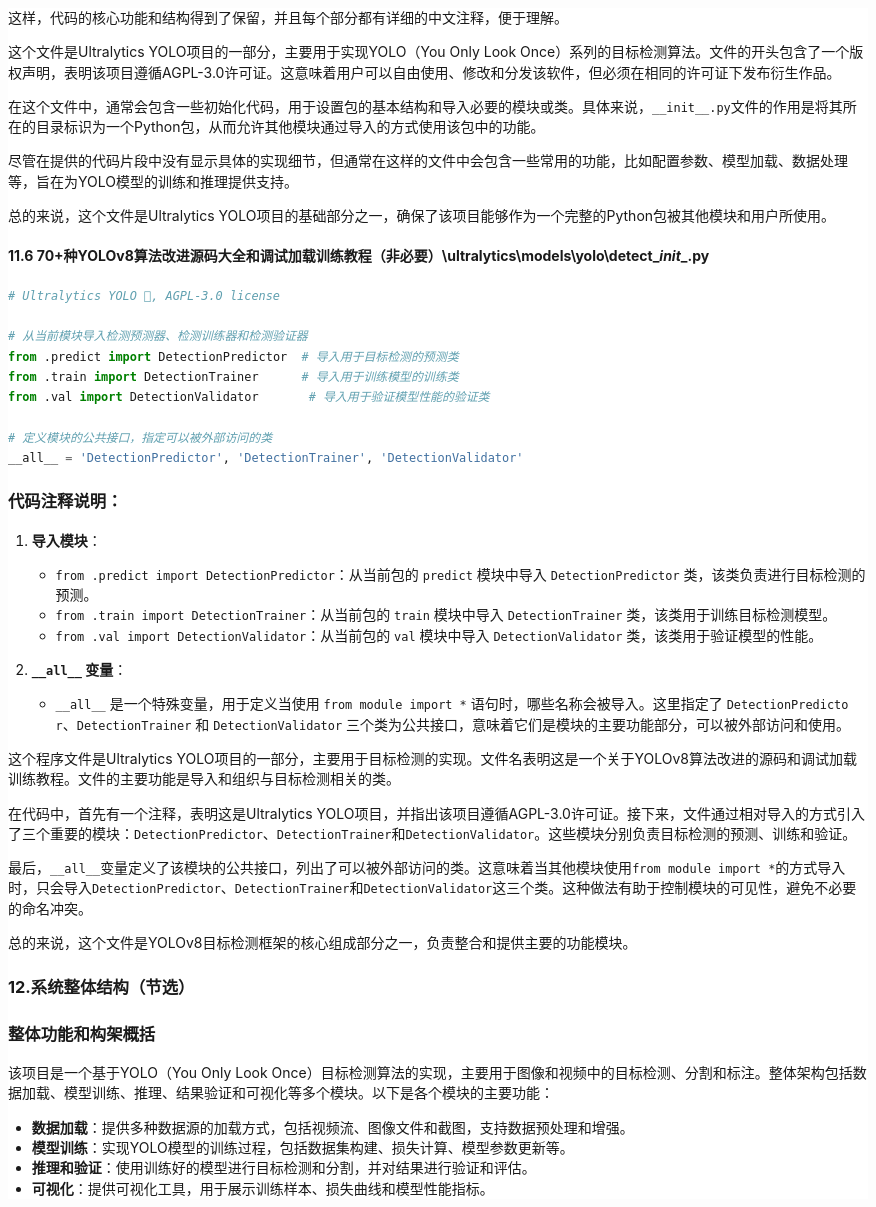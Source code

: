 这样，代码的核心功能和结构得到了保留，并且每个部分都有详细的中文注释，便于理解。

这个文件是Ultralytics YOLO项目的一部分，主要用于实现YOLO（You Only Look Once）系列的目标检测算法。文件的开头包含了一个版权声明，表明该项目遵循AGPL-3.0许可证。这意味着用户可以自由使用、修改和分发该软件，但必须在相同的许可证下发布衍生作品。

在这个文件中，通常会包含一些初始化代码，用于设置包的基本结构和导入必要的模块或类。具体来说，`__init__.py`文件的作用是将其所在的目录标识为一个Python包，从而允许其他模块通过导入的方式使用该包中的功能。

尽管在提供的代码片段中没有显示具体的实现细节，但通常在这样的文件中会包含一些常用的功能，比如配置参数、模型加载、数据处理等，旨在为YOLO模型的训练和推理提供支持。

总的来说，这个文件是Ultralytics YOLO项目的基础部分之一，确保了该项目能够作为一个完整的Python包被其他模块和用户所使用。

#### 11.6 70+种YOLOv8算法改进源码大全和调试加载训练教程（非必要）\ultralytics\models\yolo\detect\__init__.py

```python
# Ultralytics YOLO 🚀, AGPL-3.0 license

# 从当前模块导入检测预测器、检测训练器和检测验证器
from .predict import DetectionPredictor  # 导入用于目标检测的预测类
from .train import DetectionTrainer      # 导入用于训练模型的训练类
from .val import DetectionValidator       # 导入用于验证模型性能的验证类

# 定义模块的公共接口，指定可以被外部访问的类
__all__ = 'DetectionPredictor', 'DetectionTrainer', 'DetectionValidator'
```

### 代码注释说明：
1. **导入模块**：
   - `from .predict import DetectionPredictor`：从当前包的 `predict` 模块中导入 `DetectionPredictor` 类，该类负责进行目标检测的预测。
   - `from .train import DetectionTrainer`：从当前包的 `train` 模块中导入 `DetectionTrainer` 类，该类用于训练目标检测模型。
   - `from .val import DetectionValidator`：从当前包的 `val` 模块中导入 `DetectionValidator` 类，该类用于验证模型的性能。

2. **`__all__` 变量**：
   - `__all__` 是一个特殊变量，用于定义当使用 `from module import *` 语句时，哪些名称会被导入。这里指定了 `DetectionPredictor`、`DetectionTrainer` 和 `DetectionValidator` 三个类为公共接口，意味着它们是模块的主要功能部分，可以被外部访问和使用。

这个程序文件是Ultralytics YOLO项目的一部分，主要用于目标检测的实现。文件名表明这是一个关于YOLOv8算法改进的源码和调试加载训练教程。文件的主要功能是导入和组织与目标检测相关的类。

在代码中，首先有一个注释，表明这是Ultralytics YOLO项目，并指出该项目遵循AGPL-3.0许可证。接下来，文件通过相对导入的方式引入了三个重要的模块：`DetectionPredictor`、`DetectionTrainer`和`DetectionValidator`。这些模块分别负责目标检测的预测、训练和验证。

最后，`__all__`变量定义了该模块的公共接口，列出了可以被外部访问的类。这意味着当其他模块使用`from module import *`的方式导入时，只会导入`DetectionPredictor`、`DetectionTrainer`和`DetectionValidator`这三个类。这种做法有助于控制模块的可见性，避免不必要的命名冲突。

总的来说，这个文件是YOLOv8目标检测框架的核心组成部分之一，负责整合和提供主要的功能模块。

### 12.系统整体结构（节选）

### 整体功能和构架概括

该项目是一个基于YOLO（You Only Look Once）目标检测算法的实现，主要用于图像和视频中的目标检测、分割和标注。整体架构包括数据加载、模型训练、推理、结果验证和可视化等多个模块。以下是各个模块的主要功能：

- **数据加载**：提供多种数据源的加载方式，包括视频流、图像文件和截图，支持数据预处理和增强。
- **模型训练**：实现YOLO模型的训练过程，包括数据集构建、损失计算、模型参数更新等。
- **推理和验证**：使用训练好的模型进行目标检测和分割，并对结果进行验证和评估。
- **可视化**：提供可视化工具，用于展示训练样本、损失曲线和模型性能指标。
